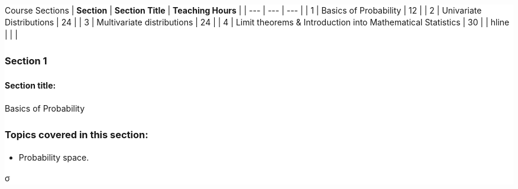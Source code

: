 

Course Sections
| **Section** | **Section Title** | **Teaching Hours** |
| --- | --- | --- |
| 1
 | Basics of Probability
 | 12
 |
| 2
 | Univariate Distributions
 | 24
 |
| 3
 | Multivariate distributions
 | 24
 |
| 4
 | Limit theorems & Introduction into Mathematical Statistics
 | 30
 |
| hline
 |  |  |


### Section 1


#### Section title:


Basics of Probability



### Topics covered in this section:


* Probability space. 



σ
